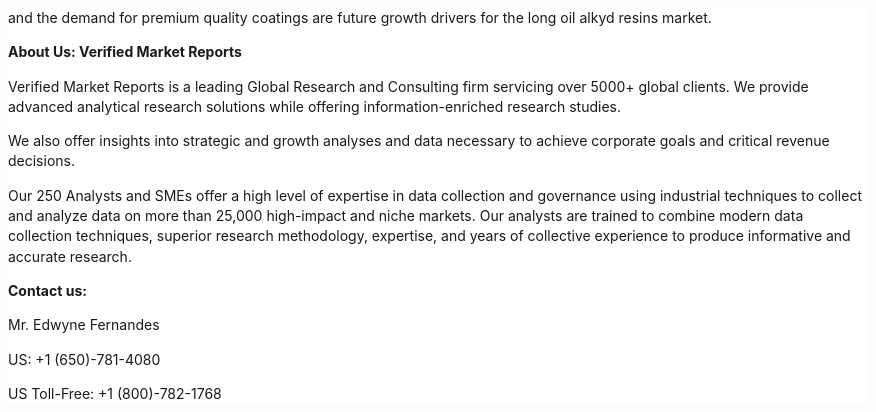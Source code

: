 and the demand for premium quality coatings are future growth drivers for the long oil alkyd resins market.</p></body></html><p id="" class=""><strong>About Us: Verified Market Reports</strong></p><p id="" class="">Verified Market Reports is a leading Global Research and Consulting firm servicing over 5000+ global clients. We provide advanced analytical research solutions while offering information-enriched research studies.</p><p id="" class="">We also offer insights into strategic and growth analyses and data necessary to achieve corporate goals and critical revenue decisions.</p><p id="" class="">Our 250 Analysts and SMEs offer a high level of expertise in data collection and governance using industrial techniques to collect and analyze data on more than 25,000 high-impact and niche markets. Our analysts are trained to combine modern data collection techniques, superior research methodology, expertise, and years of collective experience to produce informative and accurate research.</p><p id="" class=""><strong>Contact us:</strong></p><p id="" class="">Mr. Edwyne Fernandes</p><p id="" class="">US: +1 (650)-781-4080</p><p id="" class="">US Toll-Free: +1 (800)-782-1768</p>
